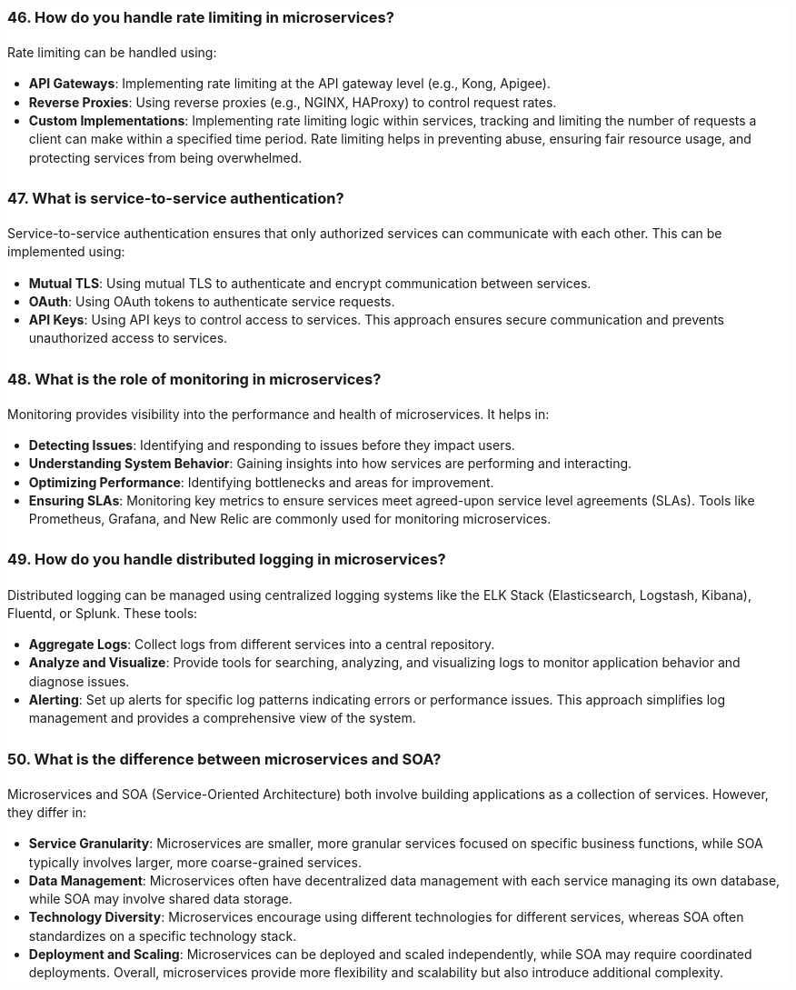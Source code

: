 ### 46. How do you handle rate limiting in microservices?
Rate limiting can be handled using:
- **API Gateways**: Implementing rate limiting at the API gateway level (e.g., Kong, Apigee).
- **Reverse Proxies**: Using reverse proxies (e.g., NGINX, HAProxy) to control request rates.
- **Custom Implementations**: Implementing rate limiting logic within services, tracking and limiting the number of requests a client can make within a specified time period.
Rate limiting helps in preventing abuse, ensuring fair resource usage, and protecting services from being overwhelmed.

### 47. What is service-to-service authentication?
Service-to-service authentication ensures that only authorized services can communicate with each other. This can be implemented using:
- **Mutual TLS**: Using mutual TLS to authenticate and encrypt communication between services.
- **OAuth**: Using OAuth tokens to authenticate service requests.
- **API Keys**: Using API keys to control access to services.
This approach ensures secure communication and prevents unauthorized access to services.

### 48. What is the role of monitoring in microservices?
Monitoring provides visibility into the performance and health of microservices. It helps in:
- **Detecting Issues**: Identifying and responding to issues before they impact users.
- **Understanding System Behavior**: Gaining insights into how services are performing and interacting.
- **Optimizing Performance**: Identifying bottlenecks and areas for improvement.
- **Ensuring SLAs**: Monitoring key metrics to ensure services meet agreed-upon service level agreements (SLAs).
Tools like Prometheus, Grafana, and New Relic are commonly used for monitoring microservices.

### 49. How do you handle distributed logging in microservices?
Distributed logging can be managed using centralized logging systems like the ELK Stack (Elasticsearch, Logstash, Kibana), Fluentd, or Splunk. These tools:
- **Aggregate Logs**: Collect logs from different services into a central repository.
- **Analyze and Visualize**: Provide tools for searching, analyzing, and visualizing logs to monitor application behavior and diagnose issues.
- **Alerting**: Set up alerts for specific log patterns indicating errors or performance issues.
This approach simplifies log management and provides a comprehensive view of the system.

### 50. What is the difference between microservices and SOA?
Microservices and SOA (Service-Oriented Architecture) both involve building applications as a collection of services. However, they differ in:
- **Service Granularity**: Microservices are smaller, more granular services focused on specific business functions, while SOA typically involves larger, more coarse-grained services.
- **Data Management**: Microservices often have decentralized data management with each service managing its own database, while SOA may involve shared data storage.
- **Technology Diversity**: Microservices encourage using different technologies for different services, whereas SOA often standardizes on a specific technology stack.
- **Deployment and Scaling**: Microservices can be deployed and scaled independently, while SOA may require coordinated deployments.
Overall, microservices provide more flexibility and scalability but also introduce additional complexity.
